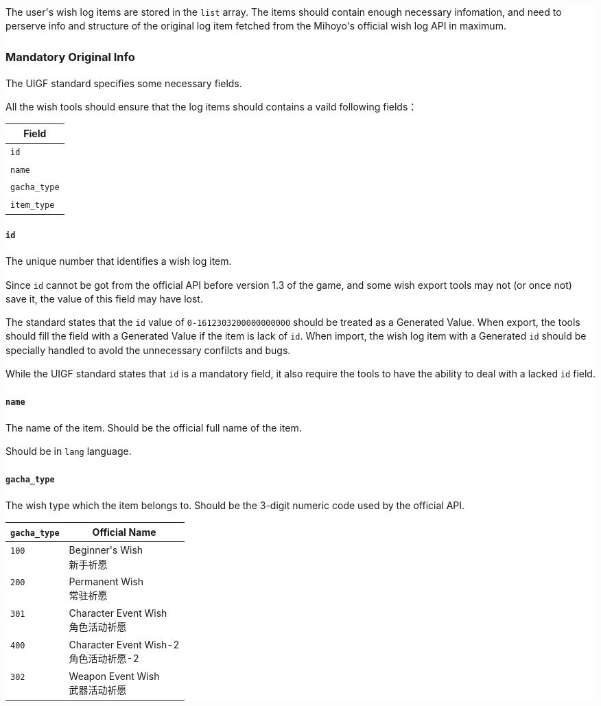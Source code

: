 The user's wish log items are stored in the `list` array. The items should contain enough necessary infomation, and need to perserve info and structure of the original log item fetched from the Mihoyo's official wish log API in maximum.

### Mandatory Original Info

The UIGF standard specifies some necessary fields. 

All the wish tools should ensure that the log items should contains a vaild following fields：

|    Field     |
| ------------ |
|     `id`     |
|    `name`    |
| `gacha_type` |
| `item_type`  |

#### `id`

The unique number that identifies a wish log item.

Since `id` cannot be got from the official API before version 1.3 of the game, and some wish export tools may not (or once not) save it, the value of this field may have lost.

The standard states that the `id` value of `0-1612303200000000000` should be treated as a Generated Value. When export, the tools should fill the field with a Generated Value if the item is lack of `id`. When import, the wish log item with a Generated `id` should be specially handled to avold the unnecessary confilcts and bugs.

While the UIGF standard states that `id` is a mandatory field, it also require the tools to have the ability to deal with a lacked `id` field.

#### `name`

The name of the item. Should be the official full name of the item.

Should be in `lang` language. 

#### `gacha_type`

The wish type which the item belongs to. Should be the 3-digit numeric code used by the official API.

| `gacha_type` | Official Name |
|-|-|
|`100`|Beginner's Wish<br/>新手祈愿|
|`200`|Permanent Wish<br/>常驻祈愿|
|`301`|Character Event Wish<br/>角色活动祈愿|
|`400`|Character Event Wish-2<br/>角色活动祈愿-2|
|`302`|Weapon Event Wish<br/>武器活动祈愿|
